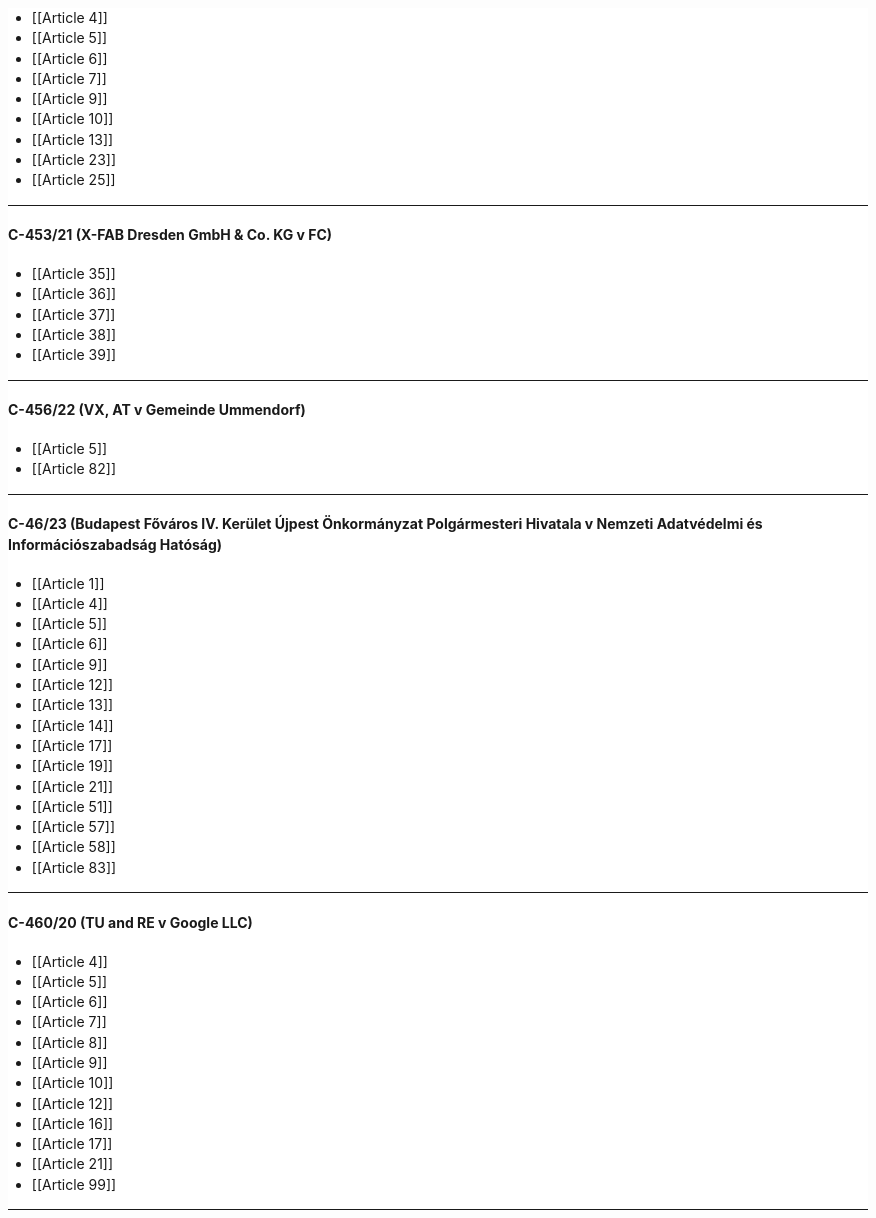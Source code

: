 - [[Article 4]]
- [[Article 5]]
- [[Article 6]]
- [[Article 7]]
- [[Article 9]]
- [[Article 10]]
- [[Article 13]]
- [[Article 23]]
- [[Article 25]]

---

#### C-453/21 (X-FAB Dresden GmbH & Co. KG v FC)

- [[Article 35]]
- [[Article 36]]
- [[Article 37]]
- [[Article 38]]
- [[Article 39]]

---

#### C-456/22 (VX, AT v Gemeinde Ummendorf)

- [[Article 5]]
- [[Article 82]]

---

#### C-46/23 (Budapest Főváros IV. Kerület Újpest Önkormányzat Polgármesteri Hivatala v Nemzeti Adatvédelmi és Információszabadság Hatóság)

- [[Article 1]]
- [[Article 4]]
- [[Article 5]]
- [[Article 6]]
- [[Article 9]]
- [[Article 12]]
- [[Article 13]]
- [[Article 14]]
- [[Article 17]]
- [[Article 19]]
- [[Article 21]]
- [[Article 51]]
- [[Article 57]]
- [[Article 58]]
- [[Article 83]]

---

#### C-460/20 (TU and RE v Google LLC)

- [[Article 4]]
- [[Article 5]]
- [[Article 6]]
- [[Article 7]]
- [[Article 8]]
- [[Article 9]]
- [[Article 10]]
- [[Article 12]]
- [[Article 16]]
- [[Article 17]]
- [[Article 21]]
- [[Article 99]]

---
